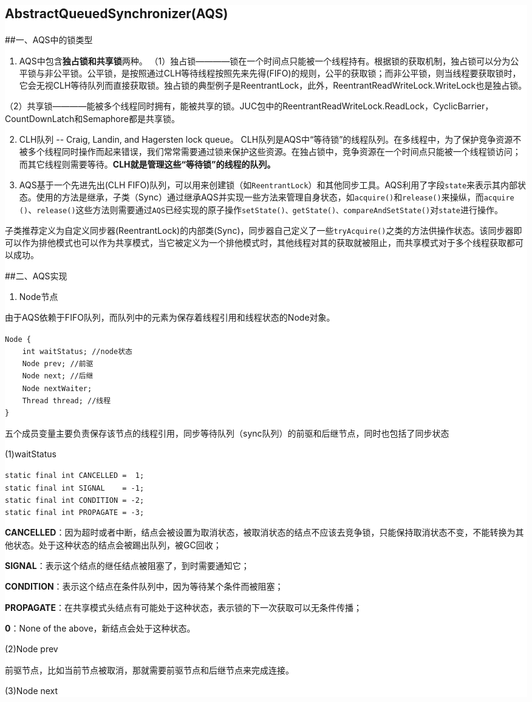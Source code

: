  AbstractQueuedSynchronizer(AQS) 
----
##一、AQS中的锁类型
1. AQS中包含**独占锁和共享锁**两种。
  （1）独占锁————锁在一个时间点只能被一个线程持有。根据锁的获取机制，独占锁可以分为公平锁与非公平锁。公平锁，是按照通过CLH等待线程按照先来先得(FIFO)的规则，公平的获取锁；而非公平锁，则当线程要获取锁时，它会无视CLH等待队列而直接获取锁。独占锁的典型例子是ReentrantLock，此外，ReentrantReadWriteLock.WriteLock也是独占锁。

  （2）共享锁————能被多个线程同时拥有，能被共享的锁。JUC包中的ReentrantReadWriteLock.ReadLock，CyclicBarrier， CountDownLatch和Semaphore都是共享锁。

2. CLH队列 -- Craig, Landin, and Hagersten lock queue。
   CLH队列是AQS中“等待锁”的线程队列。在多线程中，为了保护竞争资源不被多个线程同时操作而起来错误，我们常常需要通过锁来保护这些资源。在独占锁中，竞争资源在一个时间点只能被一个线程锁访问；而其它线程则需要等待。**CLH就是管理这些“等待锁”的线程的队列。**

3. AQS基于一个先进先出(CLH FIFO)队列，可以用来创建锁（如`ReentrantLock`）和其他同步工具。AQS利用了字段`state`来表示其内部状态。使用的方法是继承，子类（Sync）通过继承AQS并实现一些方法来管理自身状态，如`acquire()`和`release()`来操纵，而`acquire()`、`release()`这些方法则需要通过`AQS`已经实现的原子操作`setState()、getState()、compareAndSetState()`对`state`进行操作。

  子类推荐定义为自定义同步器(ReentrantLock)的内部类(Sync)，同步器自己定义了一些`tryAcquire()`之类的方法供操作状态。该同步器即可以作为排他模式也可以作为共享模式，当它被定义为一个排他模式时，其他线程对其的获取就被阻止，而共享模式对于多个线程获取都可以成功。

##二、AQS实现

1. Node节点

由于AQS依赖于FIFO队列，而队列中的元素为保存着线程引用和线程状态的Node对象。

    Node {
        int waitStatus; //node状态
        Node prev; //前驱
        Node next; //后继
        Node nextWaiter;	
        Thread thread; //线程
    }

五个成员变量主要负责保存该节点的线程引用，同步等待队列（sync队列）的前驱和后继节点，同时也包括了同步状态

(1)waitStatus

    static final int CANCELLED =  1;
    static final int SIGNAL    = -1;
    static final int CONDITION = -2;
    static final int PROPAGATE = -3;

**CANCELLED**：因为超时或者中断，结点会被设置为取消状态，被取消状态的结点不应该去竞争锁，只能保持取消状态不变，不能转换为其他状态。处于这种状态的结点会被踢出队列，被GC回收；

**SIGNAL**：表示这个结点的继任结点被阻塞了，到时需要通知它；

**CONDITION**：表示这个结点在条件队列中，因为等待某个条件而被阻塞；

**PROPAGATE**：在共享模式头结点有可能处于这种状态，表示锁的下一次获取可以无条件传播；

**0**：None of the above，新结点会处于这种状态。

(2)Node prev

前驱节点，比如当前节点被取消，那就需要前驱节点和后继节点来完成连接。

(3)Node next

